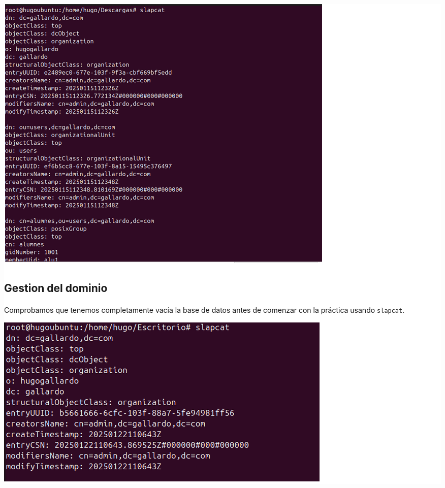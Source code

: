 ![conffinal](Imagenes/Sprint3/configuracionfinal.png)






## Gestion del dominio

Comprobamos que tenemos completamente vacía la base de datos antes de comenzar con la práctica usando ```slapcat```.

![slapcat](Imagenes/Sprint3/slapcat2.png)

